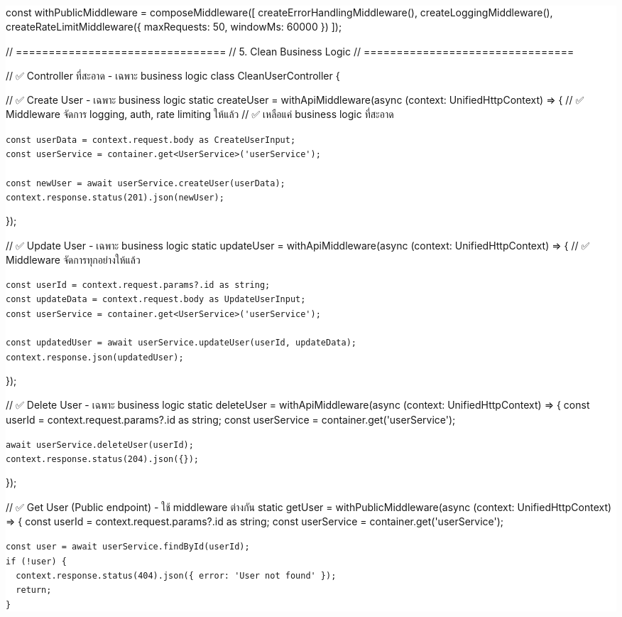 const withPublicMiddleware = composeMiddleware([
  createErrorHandlingMiddleware(),
  createLoggingMiddleware(),
  createRateLimitMiddleware({
    maxRequests: 50,
    windowMs: 60000
  })
]);

// ================================
// 5. Clean Business Logic
// ================================

// ✅ Controller ที่สะอาด - เฉพาะ business logic
class CleanUserController {
  
  // ✅ Create User - เฉพาะ business logic
  static createUser = withApiMiddleware(async (context: UnifiedHttpContext) => {
    // ✅ Middleware จัดการ logging, auth, rate limiting ให้แล้ว
    // ✅ เหลือแค่ business logic ที่สะอาด
    
    const userData = context.request.body as CreateUserInput;
    const userService = container.get<UserService>('userService');
    
    const newUser = await userService.createUser(userData);
    context.response.status(201).json(newUser);
  });

  // ✅ Update User - เฉพาะ business logic
  static updateUser = withApiMiddleware(async (context: UnifiedHttpContext) => {
    // ✅ Middleware จัดการทุกอย่างให้แล้ว
    
    const userId = context.request.params?.id as string;
    const updateData = context.request.body as UpdateUserInput;
    const userService = container.get<UserService>('userService');
    
    const updatedUser = await userService.updateUser(userId, updateData);
    context.response.json(updatedUser);
  });

  // ✅ Delete User - เฉพาะ business logic
  static deleteUser = withApiMiddleware(async (context: UnifiedHttpContext) => {
    const userId = context.request.params?.id as string;
    const userService = container.get<UserService>('userService');
    
    await userService.deleteUser(userId);
    context.response.status(204).json({});
  });

  // ✅ Get User (Public endpoint) - ใช้ middleware ต่างกัน
  static getUser = withPublicMiddleware(async (context: UnifiedHttpContext) => {
    const userId = context.request.params?.id as string;
    const userService = container.get<UserService>('userService');
    
    const user = await userService.findById(userId);
    if (!user) {
      context.response.status(404).json({ error: 'User not found' });
      return;
    }
    